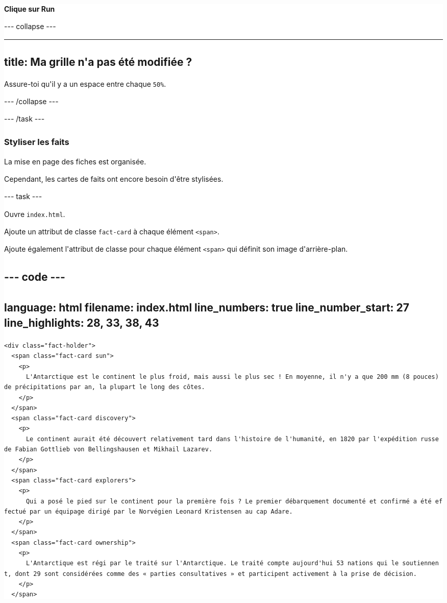 **Clique sur Run**

\--- collapse ---

---

## title: Ma grille n'a pas été modifiée ?

Assure-toi qu'il y a un espace entre chaque `50%`.

\--- /collapse ---

\--- /task ---

### Styliser les faits

La mise en page des fiches est organisée.

Cependant, les cartes de faits ont encore besoin d'être stylisées.

\--- task ---

Ouvre `index.html`.

Ajoute un attribut de classe `fact-card` à chaque élément `<span>`.

Ajoute également l'attribut de classe pour chaque élément `<span>` qui définit son image d'arrière-plan.

## --- code ---

language: html
filename: index.html
line_numbers: true
line_number_start: 27
line_highlights: 28, 33, 38, 43
--------------------------------------------------------------------

```
<div class="fact-holder">
  <span class="fact-card sun">
    <p>
      L'Antarctique est le continent le plus froid, mais aussi le plus sec ! En moyenne, il n'y a que 200 mm (8 pouces) de précipitations par an, la plupart le long des côtes.
    </p>
  </span>
  <span class="fact-card discovery">
    <p>
      Le continent aurait été découvert relativement tard dans l'histoire de l'humanité, en 1820 par l'expédition russe de Fabian Gottlieb von Bellingshausen et Mikhail Lazarev.
    </p>
  </span>
  <span class="fact-card explorers">
    <p>
      Qui a posé le pied sur le continent pour la première fois ? Le premier débarquement documenté et confirmé a été effectué par un équipage dirigé par le Norvégien Leonard Kristensen au cap Adare.
    </p>
  </span>
  <span class="fact-card ownership">
    <p>
      L'Antarctique est régi par le traité sur l'Antarctique. Le traité compte aujourd'hui 53 nations qui le soutiennent, dont 29 sont considérées comme des « parties consultatives » et participent activement à la prise de décision.
    </p>
  </span>
```
